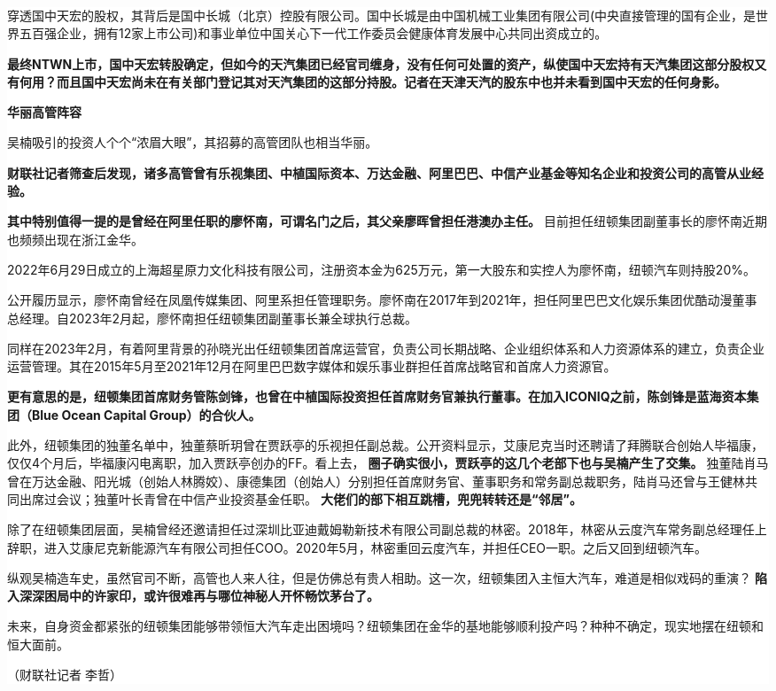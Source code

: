 穿透国中天宏的股权，其背后是国中长城（北京）控股有限公司。国中长城是由中国机械工业集团有限公司(中央直接管理的国有企业，是世界五百强企业，拥有12家上市公司)和事业单位中国关心下一代工作委员会健康体育发展中心共同出资成立的。

**最终NTWN上市，国中天宏转股确定，但如今的天汽集团已经官司缠身，没有任何可处置的资产，纵使国中天宏持有天汽集团这部分股权又有何用？而且国中天宏尚未在有关部门登记其对天汽集团的这部分持股。记者在天津天汽的股东中也并未看到国中天宏的任何身影。**

**华丽高管阵容**

吴楠吸引的投资人个个“浓眉大眼”，其招募的高管团队也相当华丽。

**财联社记者筛查后发现，诸多高管曾有乐视集团、中植国际资本、万达金融、阿里巴巴、中信产业基金等知名企业和投资公司的高管从业经验。**

**其中特别值得一提的是曾经在阿里任职的廖怀南，可谓名门之后，其父亲廖晖曾担任港澳办主任。** 目前担任纽顿集团副董事长的廖怀南近期也频频出现在浙江金华。

2022年6月29日成立的上海超星原力文化科技有限公司，注册资本金为625万元，第一大股东和实控人为廖怀南，纽顿汽车则持股20%。

公开履历显示，廖怀南曾经在凤凰传媒集团、阿里系担任管理职务。廖怀南在2017年到2021年，担任阿里巴巴文化娱乐集团优酷动漫董事总经理。自2023年2月起，廖怀南担任纽顿集团副董事长兼全球执行总裁。

同样在2023年2月，有着阿里背景的孙晓光出任纽顿集团首席运营官，负责公司长期战略、企业组织体系和人力资源体系的建立，负责企业运营管理。其在2015年5月至2021年12月在阿里巴巴数字媒体和娱乐事业群担任首席战略官和首席人力资源官。

**更有意思的是，纽顿集团首席财务管陈剑锋，也曾在中植国际投资担任首席财务官兼执行董事。在加入ICONIQ之前，陈剑锋是蓝海资本集团（Blue Ocean
Capital Group）的合伙人。**

此外，纽顿集团的独董名单中，独董蔡昕玥曾在贾跃亭的乐视担任副总裁。公开资料显示，艾康尼克当时还聘请了拜腾联合创始人毕福康，仅仅4个月后，毕福康闪电离职，加入贾跃亭创办的FF。看上去，
**圈子确实很小，贾跃亭的这几个老部下也与吴楠产生了交集。**
独董陆肖马曾在万达金融、阳光城（创始人林腾姣）、康德集团（创始人）分别担任首席财务官、董事职务和常务副总裁职务，陆肖马还曾与王健林共同出席过会议；独董叶长青曾在中信产业投资基金任职。
**大佬们的部下相互跳槽，兜兜转转还是“邻居”。**

除了在纽顿集团层面，吴楠曾经还邀请担任过深圳比亚迪戴姆勒新技术有限公司副总裁的林密。2018年，林密从云度汽车常务副总经理任上辞职，进入艾康尼克新能源汽车有限公司担任COO。2020年5月，林密重回云度汽车，并担任CEO一职。之后又回到纽顿汽车。

纵观吴楠造车史，虽然官司不断，高管也人来人往，但是仿佛总有贵人相助。这一次，纽顿集团入主恒大汽车，难道是相似戏码的重演？
**陷入深深困局中的许家印，或许很难再与哪位神秘人开怀畅饮茅台了。**

未来，自身资金都紧张的纽顿集团能够带领恒大汽车走出困境吗？纽顿集团在金华的基地能够顺利投产吗？种种不确定，现实地摆在纽顿和恒大面前。

（财联社记者 李哲）

